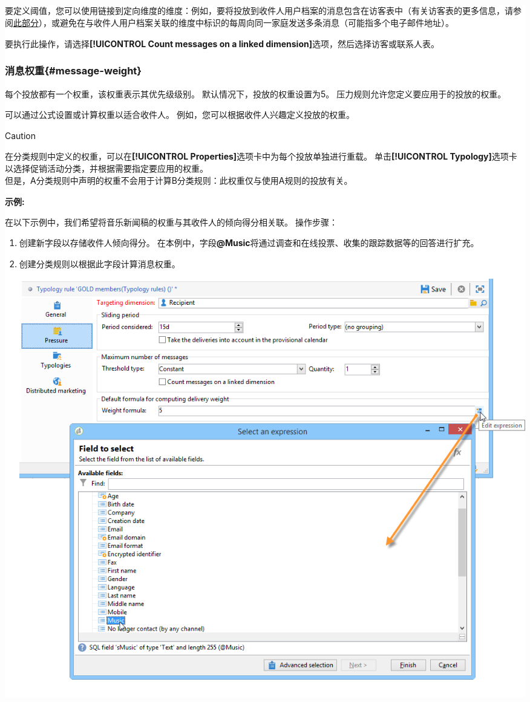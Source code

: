 要定义阈值，您可以使用链接到定向维度的维度：例如，要将投放到收件人用户档案的消息包含在访客表中（有关访客表的更多信息，请参阅[此部分](../../web/using/use-case--creating-a-refer-a-friend-form.md)），或避免在与收件人用户档案关联的维度中标识的每周向同一家庭发送多条消息（可能指多个电子邮件地址）。

要执行此操作，请选择&#x200B;**[!UICONTROL Count messages on a linked dimension]**&#x200B;选项，然后选择访客或联系人表。

### 消息权重{#message-weight}

每个投放都有一个权重，该权重表示其优先级级别。 默认情况下，投放的权重设置为5。 压力规则允许您定义要应用于的投放的权重。

可以通过公式设置或计算权重以适合收件人。 例如，您可以根据收件人兴趣定义投放的权重。

>[!CAUTION]
>
>在分类规则中定义的权重，可以在&#x200B;**[!UICONTROL Properties]**&#x200B;选项卡中为每个投放单独进行重载。 单击&#x200B;**[!UICONTROL Typology]**&#x200B;选项卡以选择促销活动分类，并根据需要指定要应用的权重。\
>但是，A分类规则中声明的权重不会用于计算B分类规则：此权重仅与使用A规则的投放有关。

**示例:**

在以下示例中，我们希望将音乐新闻稿的权重与其收件人的倾向得分相关联。 操作步骤：

1. 创建新字段以存储收件人倾向得分。 在本例中，字段&#x200B;**@Music**&#x200B;将通过调查和在线投票、收集的跟踪数据等的回答进行扩充。
1. 创建分类规则以根据此字段计算消息权重。

   ![](assets/campaign_opt_pressure_weight_sample.png)
